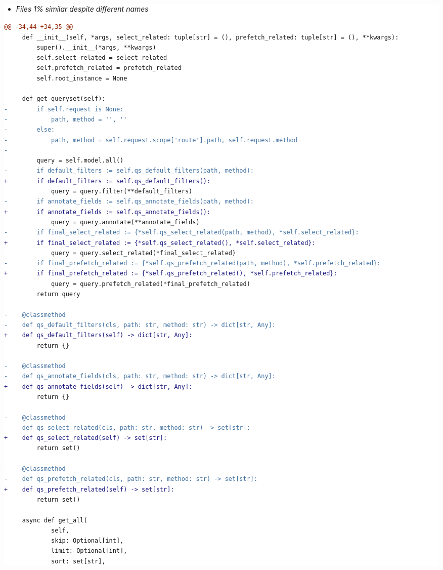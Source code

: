  * *Files 1% similar despite different names*

```diff
@@ -34,44 +34,35 @@
     def __init__(self, *args, select_related: tuple[str] = (), prefetch_related: tuple[str] = (), **kwargs):
         super().__init__(*args, **kwargs)
         self.select_related = select_related
         self.prefetch_related = prefetch_related
         self.root_instance = None
 
     def get_queryset(self):
-        if self.request is None:
-            path, method = '', ''
-        else:
-            path, method = self.request.scope['route'].path, self.request.method
-
         query = self.model.all()
-        if default_filters := self.qs_default_filters(path, method):
+        if default_filters := self.qs_default_filters():
             query = query.filter(**default_filters)
-        if annotate_fields := self.qs_annotate_fields(path, method):
+        if annotate_fields := self.qs_annotate_fields():
             query = query.annotate(**annotate_fields)
-        if final_select_related := {*self.qs_select_related(path, method), *self.select_related}:
+        if final_select_related := {*self.qs_select_related(), *self.select_related}:
             query = query.select_related(*final_select_related)
-        if final_prefetch_related := {*self.qs_prefetch_related(path, method), *self.prefetch_related}:
+        if final_prefetch_related := {*self.qs_prefetch_related(), *self.prefetch_related}:
             query = query.prefetch_related(*final_prefetch_related)
         return query
 
-    @classmethod
-    def qs_default_filters(cls, path: str, method: str) -> dict[str, Any]:
+    def qs_default_filters(self) -> dict[str, Any]:
         return {}
 
-    @classmethod
-    def qs_annotate_fields(cls, path: str, method: str) -> dict[str, Any]:
+    def qs_annotate_fields(self) -> dict[str, Any]:
         return {}
 
-    @classmethod
-    def qs_select_related(cls, path: str, method: str) -> set[str]:
+    def qs_select_related(self) -> set[str]:
         return set()
 
-    @classmethod
-    def qs_prefetch_related(cls, path: str, method: str) -> set[str]:
+    def qs_prefetch_related(self) -> set[str]:
         return set()
 
     async def get_all(
             self,
             skip: Optional[int],
             limit: Optional[int],
             sort: set[str],
```
